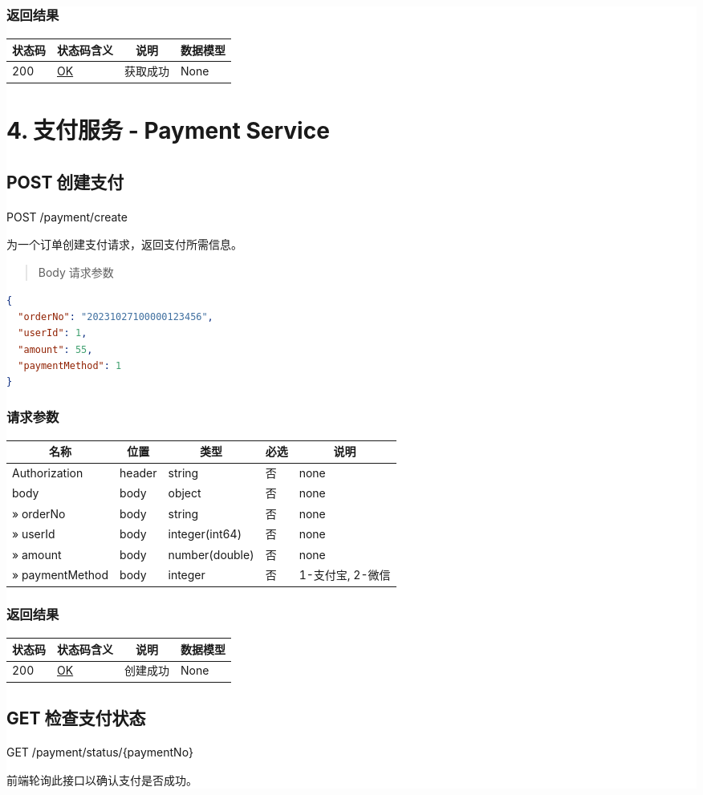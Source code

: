 ### 返回结果

|状态码|状态码含义|说明|数据模型|
|---|---|---|---|
|200|[OK](https://tools.ietf.org/html/rfc7231#section-6.3.1)|获取成功|None|

# 4. 支付服务 - Payment Service

## POST 创建支付

POST /payment/create

为一个订单创建支付请求，返回支付所需信息。

> Body 请求参数

```json
{
  "orderNo": "20231027100000123456",
  "userId": 1,
  "amount": 55,
  "paymentMethod": 1
}
```

### 请求参数

|名称|位置|类型|必选|说明|
|---|---|---|---|---|
|Authorization|header|string| 否 |none|
|body|body|object| 否 |none|
|» orderNo|body|string| 否 |none|
|» userId|body|integer(int64)| 否 |none|
|» amount|body|number(double)| 否 |none|
|» paymentMethod|body|integer| 否 |1-支付宝, 2-微信|

### 返回结果

|状态码|状态码含义|说明|数据模型|
|---|---|---|---|
|200|[OK](https://tools.ietf.org/html/rfc7231#section-6.3.1)|创建成功|None|

## GET 检查支付状态

GET /payment/status/{paymentNo}

前端轮询此接口以确认支付是否成功。
